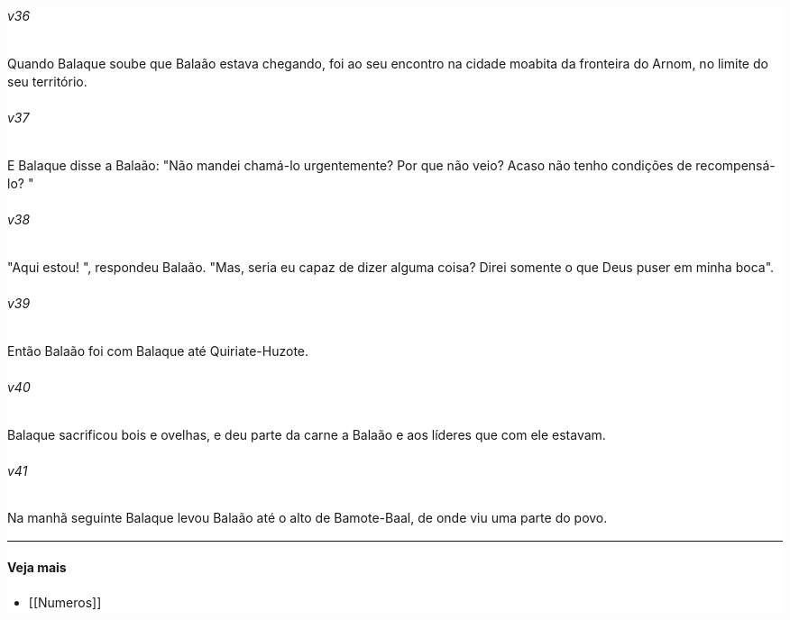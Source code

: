 ###### v36
Quando Balaque soube que Balaão estava chegando, foi ao seu encontro na cidade moabita da fronteira do Arnom, no limite do seu território.
###### v37
E Balaque disse a Balaão: "Não mandei chamá-lo urgentemente? Por que não veio? Acaso não tenho condições de recompensá-lo? "
###### v38
"Aqui estou! ", respondeu Balaão. "Mas, seria eu capaz de dizer alguma coisa? Direi somente o que Deus puser em minha boca".
###### v39
Então Balaão foi com Balaque até Quiriate-Huzote.
###### v40
Balaque sacrificou bois e ovelhas, e deu parte da carne a Balaão e aos líderes que com ele estavam.
###### v41
Na manhã seguinte Balaque levou Balaão até o alto de Bamote-Baal, de onde viu uma parte do povo.


---

#### Veja mais

- [[Numeros]]
